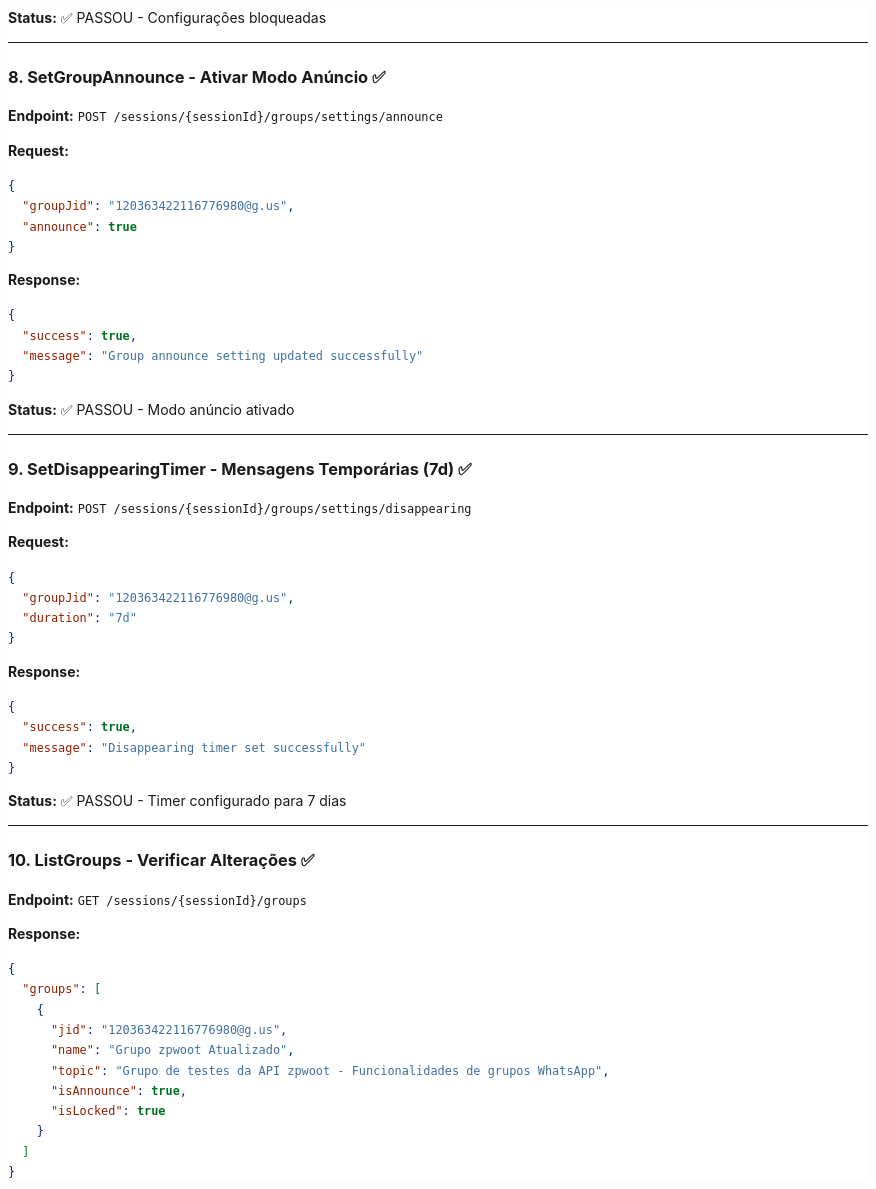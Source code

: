 **Status:** ✅ PASSOU - Configurações bloqueadas

---

### 8. **SetGroupAnnounce** - Ativar Modo Anúncio ✅
**Endpoint:** `POST /sessions/{sessionId}/groups/settings/announce`

**Request:**
```json
{
  "groupJid": "120363422116776980@g.us",
  "announce": true
}
```

**Response:**
```json
{
  "success": true,
  "message": "Group announce setting updated successfully"
}
```

**Status:** ✅ PASSOU - Modo anúncio ativado

---

### 9. **SetDisappearingTimer** - Mensagens Temporárias (7d) ✅
**Endpoint:** `POST /sessions/{sessionId}/groups/settings/disappearing`

**Request:**
```json
{
  "groupJid": "120363422116776980@g.us",
  "duration": "7d"
}
```

**Response:**
```json
{
  "success": true,
  "message": "Disappearing timer set successfully"
}
```

**Status:** ✅ PASSOU - Timer configurado para 7 dias

---

### 10. **ListGroups** - Verificar Alterações ✅
**Endpoint:** `GET /sessions/{sessionId}/groups`

**Response:**
```json
{
  "groups": [
    {
      "jid": "120363422116776980@g.us",
      "name": "Grupo zpwoot Atualizado",
      "topic": "Grupo de testes da API zpwoot - Funcionalidades de grupos WhatsApp",
      "isAnnounce": true,
      "isLocked": true
    }
  ]
}
```
